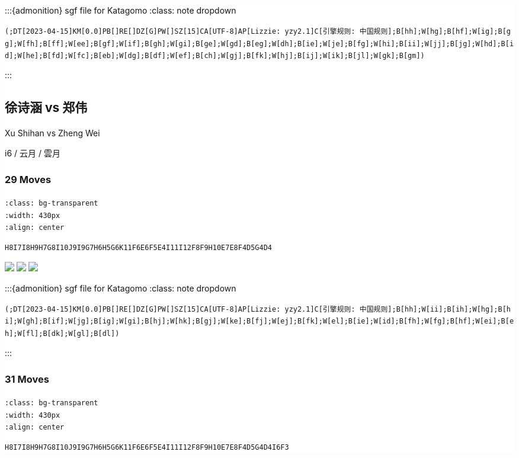 :::{admonition} sgf file for Katagomo
:class: note dropdown

```none
(;DT[2023-04-15]KM[0.0]PB[]RE[]DZ[G]PW[]SZ[15]CA[UTF-8]AP[Lizzie: yzy2.1]C[引擎规则: 中国规则];B[hh];W[hg];B[hf];W[ig];B[gg];W[fh];B[ff];W[ee];B[gf];W[if];B[gh];W[gi];B[ge];W[gd];B[eg];W[dh];B[ie];W[je];B[fg];W[hi];B[ii];W[jj];B[jg];W[hd];B[id];W[he];B[fd];W[fc];B[eb];W[dg];B[df];W[ef];B[ch];W[gj];B[fk];W[hj];B[ij];W[ik];B[jl];W[gk];B[gm])
```
:::

## 徐诗涵 vs 郑伟

Xu Shihan vs Zheng Wei

i6 / 云月 / 雲月

### 29 Moves


```{image} ../_static/2468/102665-29.png
:class: bg-transparent
:width: 430px
:align: center
```

```none
H8I7I8H9H7G8I10J9I9G7H6H5G6K11F6E6F5E4I11I12F8F9H10E7E8F4D5G4D4
```

[![](https://img.shields.io/badge/Renju-Net-blue)](https://www.renju.net/tournament/2468/game/102665/) [![](https://img.shields.io/badge/Gomocalc-AI-yellow)](https://gomocalc.com/#/) [![](https://img.shields.io/badge/RenjuNote-Solver-lightgrey)](https://renju-note.com/#g:H8I7I8H9H7G8I10J9I9G7H6H5G6K11F6E6F5E4I11I12F8F9H10E7E8F4D5G4D4,c:29)

:::{admonition} sgf file for Katagomo
:class: note dropdown

```none
(;DT[2023-04-15]KM[0.0]PB[]RE[]DZ[G]PW[]SZ[15]CA[UTF-8]AP[Lizzie: yzy2.1]C[引擎规则: 中国规则];B[hh];W[ii];B[ih];W[hg];B[hi];W[gh];B[if];W[jg];B[ig];W[gi];B[hj];W[hk];B[gj];W[ke];B[fj];W[ej];B[fk];W[el];B[ie];W[id];B[fh];W[fg];B[hf];W[ei];B[eh];W[fl];B[dk];W[gl];B[dl])
```
:::

### 31 Moves


```{image} ../_static/2468/102665-31.png
:class: bg-transparent
:width: 430px
:align: center
```

```none
H8I7I8H9H7G8I10J9I9G7H6H5G6K11F6E6F5E4I11I12F8F9H10E7E8F4D5G4D4I6F3
```
